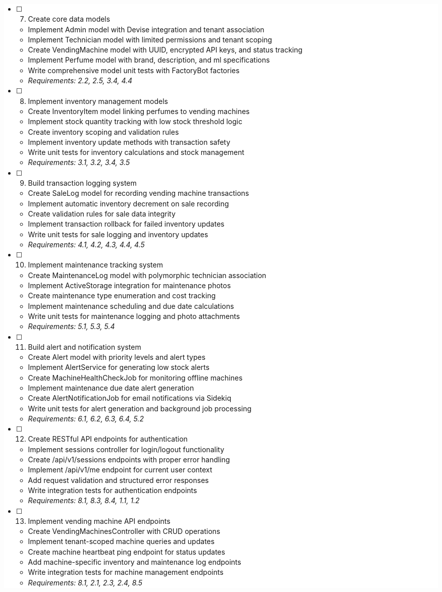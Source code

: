 - [ ] 7. Create core data models
  - Implement Admin model with Devise integration and tenant association
  - Implement Technician model with limited permissions and tenant scoping
  - Create VendingMachine model with UUID, encrypted API keys, and status tracking
  - Implement Perfume model with brand, description, and ml specifications
  - Write comprehensive model unit tests with FactoryBot factories
  - _Requirements: 2.2, 2.5, 3.4, 4.4_

- [ ] 8. Implement inventory management models
  - Create InventoryItem model linking perfumes to vending machines
  - Implement stock quantity tracking with low stock threshold logic
  - Create inventory scoping and validation rules
  - Implement inventory update methods with transaction safety
  - Write unit tests for inventory calculations and stock management
  - _Requirements: 3.1, 3.2, 3.4, 3.5_

- [ ] 9. Build transaction logging system
  - Create SaleLog model for recording vending machine transactions
  - Implement automatic inventory decrement on sale recording
  - Create validation rules for sale data integrity
  - Implement transaction rollback for failed inventory updates
  - Write unit tests for sale logging and inventory updates
  - _Requirements: 4.1, 4.2, 4.3, 4.4, 4.5_

- [ ] 10. Implement maintenance tracking system
  - Create MaintenanceLog model with polymorphic technician association
  - Implement ActiveStorage integration for maintenance photos
  - Create maintenance type enumeration and cost tracking
  - Implement maintenance scheduling and due date calculations
  - Write unit tests for maintenance logging and photo attachments
  - _Requirements: 5.1, 5.3, 5.4_

- [ ] 11. Build alert and notification system
  - Create Alert model with priority levels and alert types
  - Implement AlertService for generating low stock alerts
  - Create MachineHealthCheckJob for monitoring offline machines
  - Implement maintenance due date alert generation
  - Create AlertNotificationJob for email notifications via Sidekiq
  - Write unit tests for alert generation and background job processing
  - _Requirements: 6.1, 6.2, 6.3, 6.4, 5.2_

- [ ] 12. Create RESTful API endpoints for authentication
  - Implement sessions controller for login/logout functionality
  - Create /api/v1/sessions endpoints with proper error handling
  - Implement /api/v1/me endpoint for current user context
  - Add request validation and structured error responses
  - Write integration tests for authentication endpoints
  - _Requirements: 8.1, 8.3, 8.4, 1.1, 1.2_

- [ ] 13. Implement vending machine API endpoints
  - Create VendingMachinesController with CRUD operations
  - Implement tenant-scoped machine queries and updates
  - Create machine heartbeat ping endpoint for status updates
  - Add machine-specific inventory and maintenance log endpoints
  - Write integration tests for machine management endpoints
  - _Requirements: 8.1, 2.1, 2.3, 2.4, 8.5_
